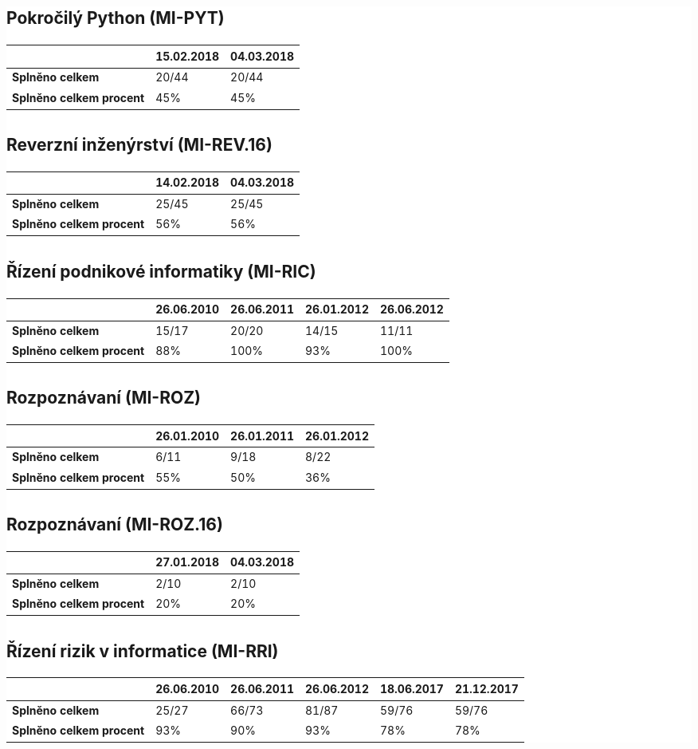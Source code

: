 
## Pokročilý Python (MI-PYT)

|                          |15.02.2018|04.03.2018|
|--------------------------|--------------------|--------------------|
|**Splněno celkem**        |20/44|20/44|
|**Splněno celkem procent**|45%|45%|


## Reverzní inženýrství (MI-REV.16)

|                          |14.02.2018|04.03.2018|
|--------------------------|--------------------|--------------------|
|**Splněno celkem**        |25/45|25/45|
|**Splněno celkem procent**|56%|56%|


## Řízení podnikové informatiky (MI-RIC)

|                          |26.06.2010|26.06.2011|26.01.2012|26.06.2012|
|--------------------------|--------------------|--------------------|--------------------|--------------------|
|**Splněno celkem**        |15/17|20/20|14/15|11/11|
|**Splněno celkem procent**|88%|100%|93%|100%|


## Rozpoznávaní (MI-ROZ)

|                          |26.01.2010|26.01.2011|26.01.2012|
|--------------------------|--------------------|--------------------|--------------------|
|**Splněno celkem**        |6/11|9/18|8/22|
|**Splněno celkem procent**|55%|50%|36%|


## Rozpoznávaní (MI-ROZ.16)

|                          |27.01.2018|04.03.2018|
|--------------------------|--------------------|--------------------|
|**Splněno celkem**        |2/10|2/10|
|**Splněno celkem procent**|20%|20%|


## Řízení rizik v informatice (MI-RRI)

|                          |26.06.2010|26.06.2011|26.06.2012|18.06.2017|21.12.2017|
|--------------------------|--------------------|--------------------|--------------------|--------------------|--------------------|
|**Splněno celkem**        |25/27|66/73|81/87|59/76|59/76|
|**Splněno celkem procent**|93%|90%|93%|78%|78%|
